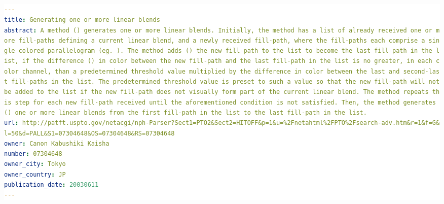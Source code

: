 ```yaml
---
title: Generating one or more linear blends
abstract: A method () generates one or more linear blends. Initially, the method has a list of already received one or more fill-paths defining a current linear blend, and a newly received fill-path, where the fill-paths each comprise a single colored parallelogram (eg. ). The method adds () the new fill-path to the list to become the last fill-path in the list, if the difference () in color between the new fill-path and the last fill-path in the list is no greater, in each color channel, than a predetermined threshold value multiplied by the difference in color between the last and second-last fill-paths in the list. The predetermined threshold value is preset to such a value so that the new fill-path will not be added to the list if the new fill-path does not visually form part of the current linear blend. The method repeats this step for each new fill-path received until the aforementioned condition is not satisfied. Then, the method generates () one or more linear blends from the first fill-path in the list to the last fill-path in the list.
url: http://patft.uspto.gov/netacgi/nph-Parser?Sect1=PTO2&Sect2=HITOFF&p=1&u=%2Fnetahtml%2FPTO%2Fsearch-adv.htm&r=1&f=G&l=50&d=PALL&S1=07304648&OS=07304648&RS=07304648
owner: Canon Kabushiki Kaisha
number: 07304648
owner_city: Tokyo
owner_country: JP
publication_date: 20030611
---
```

